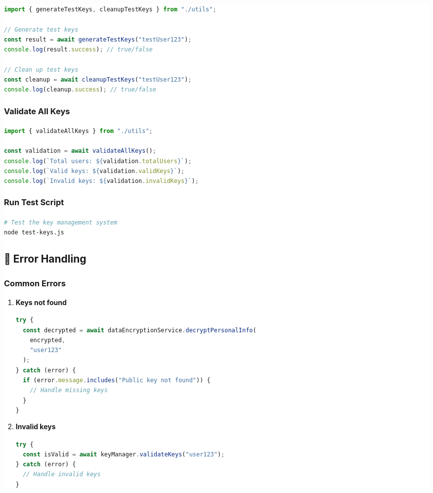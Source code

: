 ```typescript
import { generateTestKeys, cleanupTestKeys } from "./utils";

// Generate test keys
const result = await generateTestKeys("testUser123");
console.log(result.success); // true/false

// Clean up test keys
const cleanup = await cleanupTestKeys("testUser123");
console.log(cleanup.success); // true/false
```

### Validate All Keys

```typescript
import { validateAllKeys } from "./utils";

const validation = await validateAllKeys();
console.log(`Total users: ${validation.totalUsers}`);
console.log(`Valid keys: ${validation.validKeys}`);
console.log(`Invalid keys: ${validation.invalidKeys}`);
```

### Run Test Script

```bash
# Test the key management system
node test-keys.js
```

## 🚨 Error Handling

### Common Errors

1. **Keys not found**

   ```typescript
   try {
     const decrypted = await dataEncryptionService.decryptPersonalInfo(
       encrypted,
       "user123"
     );
   } catch (error) {
     if (error.message.includes("Public key not found")) {
       // Handle missing keys
     }
   }
   ```

2. **Invalid keys**

   ```typescript
   try {
     const isValid = await keyManager.validateKeys("user123");
   } catch (error) {
     // Handle invalid keys
   }
   ```
